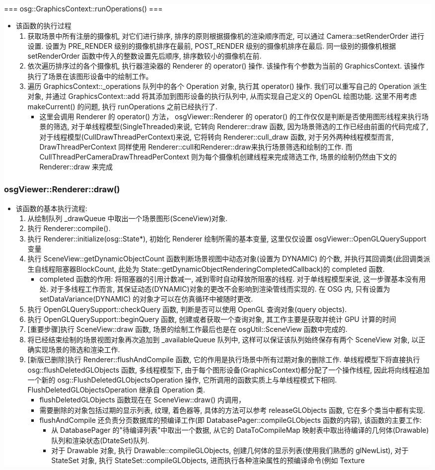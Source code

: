 \=== osg::GraphicsContext::runOperations() ===

  - 该函数的执行过程
    1.  获取场景中所有注册的摄像机, 对它们进行排序, 排序的原则根据摄像机的渲染顺序而定, 可以通过
        Camera::setRenderOrder 进行设置. 设置为 PRE\_RENDER 级别的摄像机排序在最前,
        POST\_RENDER 级别的摄像机排序在最后. 同一级别的摄像机根据 setRenderOrder
        函数中传入的整数设置先后顺序, 排序数较小的摄像机在前.
    2.  依次遍历排序过的各个摄像机, 执行器渲染器的 Renderer 的 operator() 操作. 该操作有个参数为当前的
        GraphicsContext. 该操作执行了场景在该图形设备中的绘制工作。
    3.  遍历 GraphicsContext::\_operations 队列中的各个 Operation 对象, 执行其
        operator() 操作. 我们可以重写自己的 Operation 派生对象, 并通过
        GraphicsContext::add 将其添加到图形设备的执行队列中, 从而实现自己定义的 OpenGL 绘图功能.
        这里不用考虑 makeCurrent() 的问题, 执行 runOperations 之前已经执行了.
          - 这里会调用 Renderer 的 operator() 方法， osgViewer::Renderer 的
            operator() 的工作仅仅是判断是否使用图形线程来执行场景的筛选,
            对于单线程模型(SingleThreaded)来说, 它转向
            Renderer::draw 函数, 因为场景筛选的工作已经由前面的代码完成了,
            对于线程模型(CullDrawThreadPerContext)来说, 它将转向
            Renderer::cull\_draw 函数, 对于另外两种线程模型而言, DrawThreadPerContext
            同样使用 Renderer::cull和Renderer::draw来执行场景筛选和绘制的工作.
            而CullThreadPerCameraDrawThreadPerContext
            则为每个摄像机创建线程来完成筛选工作,
            场景的绘制仍然由下文的 Renderer::draw 来完成

### osgViewer::Renderer::draw()

  - 该函数的基本执行流程:
    1.  从绘制队列 \_drawQueue 中取出一个场景图形(SceneView)对象.
    2.  执行 Renderer::compile().
    3.  执行 Renderer::initialize(osg::State\*), 初始化 Renderer 绘制所需的基本变量,
        这里仅仅设置 osgViewer::OpenGLQuerySupport 变量
    4.  执行 SceneView::getDynamicObjectCount 函数判断场景视图中动态对象(设置为 DYNAMIC)
        的个数, 并执行其回调类(此回调类派生自线程阻塞器BlockCount, 此处为
        State::getDynamicObjectRenderingCompletedCallback)的 completed
        函数.
          - completed 函数的作用: 将阻塞器的引用计数减一, 减到零时自动释放所阻塞的线程. 对于单线程模型来说,
            这一步骤基本没有用处. 对于多线程工作而言,
            其保证动态(DYNAMIC)对象的更改不会影响到渲染管线而实现的.
            在 OSG 内, 只有设置为 setDataVariance(DYNAMIC) 的对象才可以在仿真循环中被随时更改.
    5.  执行 OpenGLQuerySupport::checkQuery 函数, 判断是否可以使用 OpenGL 查询对象(query
        objects).
    6.  执行 OpenGLQuerySupport::beginQuery 函数, 创建或者获取一个查询对象, 其工作主要是获取并统计
        GPU 计算的时间
    7.  \[重要步骤\]执行 SceneView::draw 函数, 场景的绘制工作最后也是在 osgUtil::SceneView
        函数中完成的.
    8.  将已经结束绘制的场景视图对象再次追加到 \_availableQueue 队列中, 这样可以保证该队列始终保存有两个
        SceneView 对象, 以正确实现场景的筛选和渲染工作.
    9.  \[新版已删除\]执行 Renderer::flushAndCompile 函数, 它的作用是执行场景中所有过期对象的删除工作.
        单线程模型下将直接执行 osg::flushDeletedGLObjects 函数, 多线程模型下,
        由于每个图形设备(GraphicsContext)都分配了一个操作线程,
        因此将向线程追加一个新的
        osg::FlushDeletedGLObjectsOperation 操作, 它所调用的函数实质上与单线程模式下相同.
        FlushDeletedGLObjectsOperation 继承自 Operation 类.
          - flushDeletedGLObjects 函数现在在 SceneView::draw() 内调用，
          - 需要删除的对象包括过期的显示列表, 纹理, 着色器等, 具体的方法可以参考 releaseGLObjects 函数,
            它在多个类当中都有实现.
          - flushAndCompile 还负责分页数据库的预编译工作(即
            DatabasePager::compileGLObjects 函数的内容), 该函数的主要工作:
              - 从 DatabasePager 的"待编译列表"中取出一个数据, 从它的 DataToCompileMap
                映射表中取出待编译的几何体(Drawable)队列和渲染状态(DtateSet)队列.
              - 对于 Drawable 对象, 执行 Drawable::compileGLObjects,
                创建几何体的显示列表(使用我们熟悉的 glNewList), 对于
                StateSet 对象, 执行 StateSet::compileGLObjects,
                进而执行各种渲染属性的预编译命令(例如 Texture